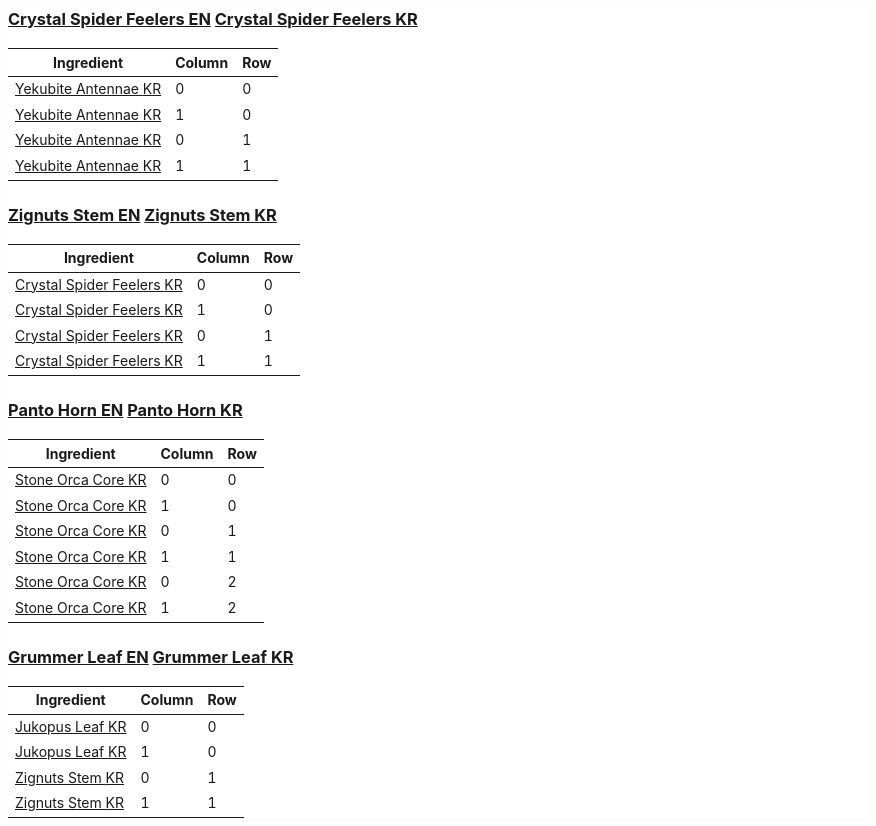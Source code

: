 
### [Crystal Spider Feelers  EN](https://tos.neet.tv/items/645131) [Crystal Spider Feelers  KR](https://tos-kr.neet.tv/items/645131)

| Ingredient  | Column | Row |
| ----------- | ------ | --- |
|[Yekubite Antennae ](https://tos.neet.tv/items/645132) [KR](https://tos-kr.neet.tv/items/645132)|0|0|
|[Yekubite Antennae ](https://tos.neet.tv/items/645132) [KR](https://tos-kr.neet.tv/items/645132)|1|0|
|[Yekubite Antennae ](https://tos.neet.tv/items/645132) [KR](https://tos-kr.neet.tv/items/645132)|0|1|
|[Yekubite Antennae ](https://tos.neet.tv/items/645132) [KR](https://tos-kr.neet.tv/items/645132)|1|1|


### [Zignuts Stem  EN](https://tos.neet.tv/items/645135) [Zignuts Stem  KR](https://tos-kr.neet.tv/items/645135)

| Ingredient  | Column | Row |
| ----------- | ------ | --- |
|[Crystal Spider Feelers ](https://tos.neet.tv/items/645131) [KR](https://tos-kr.neet.tv/items/645131)|0|0|
|[Crystal Spider Feelers ](https://tos.neet.tv/items/645131) [KR](https://tos-kr.neet.tv/items/645131)|1|0|
|[Crystal Spider Feelers ](https://tos.neet.tv/items/645131) [KR](https://tos-kr.neet.tv/items/645131)|0|1|
|[Crystal Spider Feelers ](https://tos.neet.tv/items/645131) [KR](https://tos-kr.neet.tv/items/645131)|1|1|


### [Panto Horn  EN](https://tos.neet.tv/items/645134) [Panto Horn  KR](https://tos-kr.neet.tv/items/645134)

| Ingredient  | Column | Row |
| ----------- | ------ | --- |
|[Stone Orca Core ](https://tos.neet.tv/items/645130) [KR](https://tos-kr.neet.tv/items/645130)|0|0|
|[Stone Orca Core ](https://tos.neet.tv/items/645130) [KR](https://tos-kr.neet.tv/items/645130)|1|0|
|[Stone Orca Core ](https://tos.neet.tv/items/645130) [KR](https://tos-kr.neet.tv/items/645130)|0|1|
|[Stone Orca Core ](https://tos.neet.tv/items/645130) [KR](https://tos-kr.neet.tv/items/645130)|1|1|
|[Stone Orca Core ](https://tos.neet.tv/items/645130) [KR](https://tos-kr.neet.tv/items/645130)|0|2|
|[Stone Orca Core ](https://tos.neet.tv/items/645130) [KR](https://tos-kr.neet.tv/items/645130)|1|2|


### [Grummer Leaf  EN](https://tos.neet.tv/items/645352) [Grummer Leaf  KR](https://tos-kr.neet.tv/items/645352)

| Ingredient  | Column | Row |
| ----------- | ------ | --- |
|[Jukopus Leaf ](https://tos.neet.tv/items/645126) [KR](https://tos-kr.neet.tv/items/645126)|0|0|
|[Jukopus Leaf ](https://tos.neet.tv/items/645126) [KR](https://tos-kr.neet.tv/items/645126)|1|0|
|[Zignuts Stem ](https://tos.neet.tv/items/645135) [KR](https://tos-kr.neet.tv/items/645135)|0|1|
|[Zignuts Stem ](https://tos.neet.tv/items/645135) [KR](https://tos-kr.neet.tv/items/645135)|1|1|
